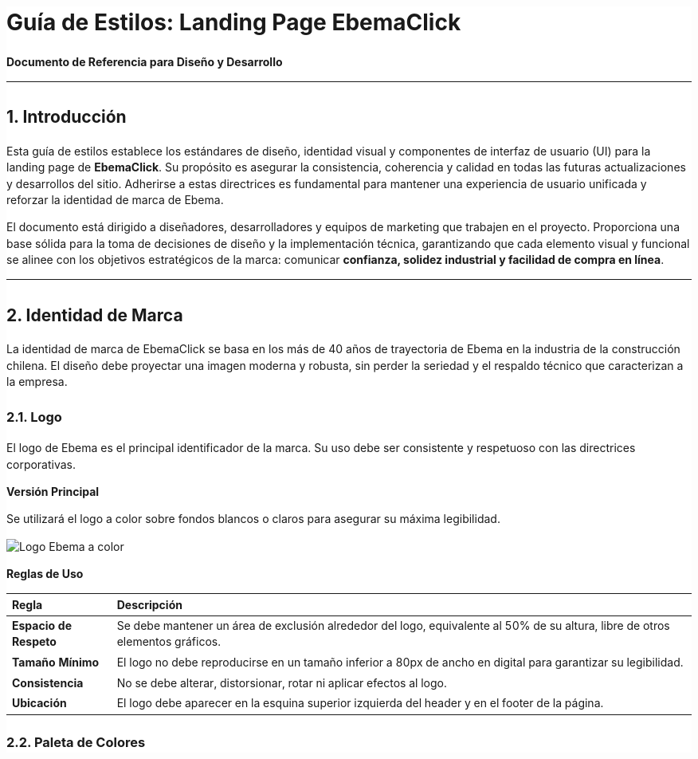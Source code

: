 

# Guía de Estilos: Landing Page EbemaClick

**Documento de Referencia para Diseño y Desarrollo**

---

## 1. Introducción

Esta guía de estilos establece los estándares de diseño, identidad visual y componentes de interfaz de usuario (UI) para la landing page de **EbemaClick**. Su propósito es asegurar la consistencia, coherencia y calidad en todas las futuras actualizaciones y desarrollos del sitio. Adherirse a estas directrices es fundamental para mantener una experiencia de usuario unificada y reforzar la identidad de marca de Ebema.

El documento está dirigido a diseñadores, desarrolladores y equipos de marketing que trabajen en el proyecto. Proporciona una base sólida para la toma de decisiones de diseño y la implementación técnica, garantizando que cada elemento visual y funcional se alinee con los objetivos estratégicos de la marca: comunicar **confianza, solidez industrial y facilidad de compra en línea**.

---

## 2. Identidad de Marca

La identidad de marca de EbemaClick se basa en los más de 40 años de trayectoria de Ebema en la industria de la construcción chilena. El diseño debe proyectar una imagen moderna y robusta, sin perder la seriedad y el respaldo técnico que caracterizan a la empresa.

### 2.1. Logo

El logo de Ebema es el principal identificador de la marca. Su uso debe ser consistente y respetuoso con las directrices corporativas.

**Versión Principal**

Se utilizará el logo a color sobre fondos blancos o claros para asegurar su máxima legibilidad.

<img src="/home/ubuntu/ebemaclick-landing/src/assets/logo.png" alt="Logo Ebema a color" width="200"/>

**Reglas de Uso**

| Regla | Descripción |
| :--- | :--- |
| **Espacio de Respeto** | Se debe mantener un área de exclusión alrededor del logo, equivalente al 50% de su altura, libre de otros elementos gráficos. |
| **Tamaño Mínimo** | El logo no debe reproducirse en un tamaño inferior a 80px de ancho en digital para garantizar su legibilidad. |
| **Consistencia** | No se debe alterar, distorsionar, rotar ni aplicar efectos al logo. |
| **Ubicación** | El logo debe aparecer en la esquina superior izquierda del header y en el footer de la página. |

### 2.2. Paleta de Colores
